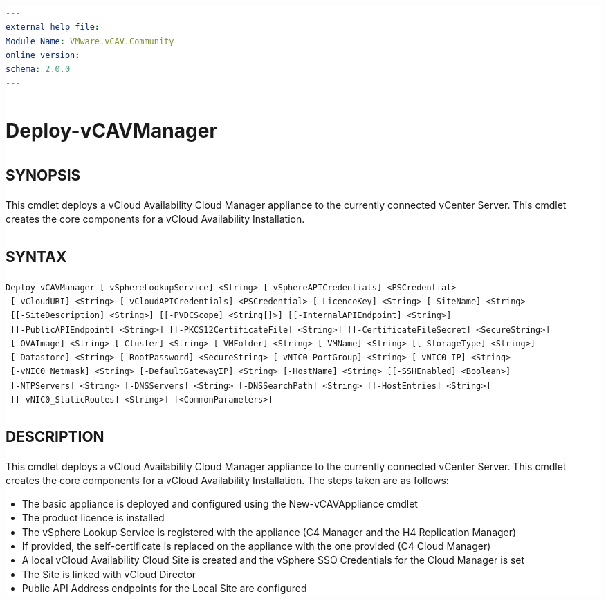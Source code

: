 ```yaml
---
external help file:
Module Name: VMware.vCAV.Community
online version:
schema: 2.0.0
---
```


# Deploy-vCAVManager

## SYNOPSIS
This cmdlet deploys a vCloud Availability Cloud Manager appliance to the currently connected vCenter Server.
This cmdlet creates the core components for a vCloud Availability Installation.

## SYNTAX

```
Deploy-vCAVManager [-vSphereLookupService] <String> [-vSphereAPICredentials] <PSCredential>
 [-vCloudURI] <String> [-vCloudAPICredentials] <PSCredential> [-LicenceKey] <String> [-SiteName] <String>
 [[-SiteDescription] <String>] [[-PVDCScope] <String[]>] [[-InternalAPIEndpoint] <String>]
 [[-PublicAPIEndpoint] <String>] [[-PKCS12CertificateFile] <String>] [[-CertificateFileSecret] <SecureString>]
 [-OVAImage] <String> [-Cluster] <String> [-VMFolder] <String> [-VMName] <String> [[-StorageType] <String>]
 [-Datastore] <String> [-RootPassword] <SecureString> [-vNIC0_PortGroup] <String> [-vNIC0_IP] <String>
 [-vNIC0_Netmask] <String> [-DefaultGatewayIP] <String> [-HostName] <String> [[-SSHEnabled] <Boolean>]
 [-NTPServers] <String> [-DNSServers] <String> [-DNSSearchPath] <String> [[-HostEntries] <String>]
 [[-vNIC0_StaticRoutes] <String>] [<CommonParameters>]
```

## DESCRIPTION
This cmdlet deploys a vCloud Availability Cloud Manager appliance to the currently connected vCenter Server.
This cmdlet creates the core components for a vCloud Availability Installation.
The steps taken are as follows:
- The basic appliance is deployed and configured using the New-vCAVAppliance cmdlet
- The product licence is installed
- The vSphere Lookup Service is registered with the appliance (C4 Manager and the H4 Replication Manager)
- If provided, the self-certificate is replaced on the appliance with the one provided (C4 Cloud Manager)
- A local vCloud Availability Cloud Site is created and the vSphere SSO Credentials for the Cloud Manager is set
- The Site is linked with vCloud Director
- Public API Address endpoints for the Local Site are configured
